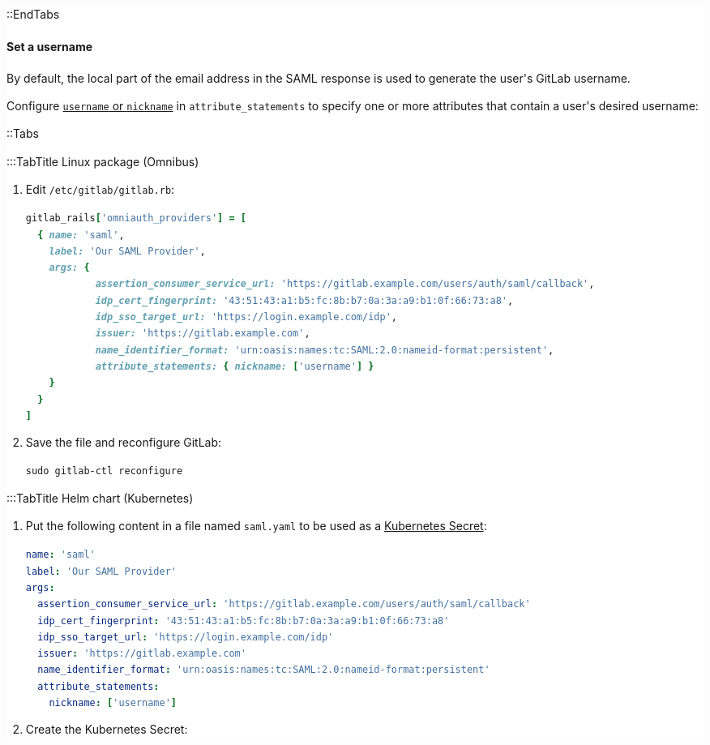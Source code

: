 ::EndTabs

#### Set a username

By default, the local part of the email address in the SAML response is used to
generate the user's GitLab username.

Configure [`username` or `nickname`](omniauth.md#per-provider-configuration) in `attribute_statements` to specify one or more attributes that contain a user's desired username:

::Tabs

:::TabTitle Linux package (Omnibus)

1. Edit `/etc/gitlab/gitlab.rb`:

   ```ruby
   gitlab_rails['omniauth_providers'] = [
     { name: 'saml',
       label: 'Our SAML Provider',
       args: {
               assertion_consumer_service_url: 'https://gitlab.example.com/users/auth/saml/callback',
               idp_cert_fingerprint: '43:51:43:a1:b5:fc:8b:b7:0a:3a:a9:b1:0f:66:73:a8',
               idp_sso_target_url: 'https://login.example.com/idp',
               issuer: 'https://gitlab.example.com',
               name_identifier_format: 'urn:oasis:names:tc:SAML:2.0:nameid-format:persistent',
               attribute_statements: { nickname: ['username'] }
       }
     }
   ]
   ```

1. Save the file and reconfigure GitLab:

   ```shell
   sudo gitlab-ctl reconfigure
   ```

:::TabTitle Helm chart (Kubernetes)

1. Put the following content in a file named `saml.yaml` to be used as a
   [Kubernetes Secret](https://docs.gitlab.com/charts/charts/globals.html#providers):

   ```yaml
   name: 'saml'
   label: 'Our SAML Provider'
   args:
     assertion_consumer_service_url: 'https://gitlab.example.com/users/auth/saml/callback'
     idp_cert_fingerprint: '43:51:43:a1:b5:fc:8b:b7:0a:3a:a9:b1:0f:66:73:a8'
     idp_sso_target_url: 'https://login.example.com/idp'
     issuer: 'https://gitlab.example.com'
     name_identifier_format: 'urn:oasis:names:tc:SAML:2.0:nameid-format:persistent'
     attribute_statements:
       nickname: ['username']
   ```

1. Create the Kubernetes Secret:
